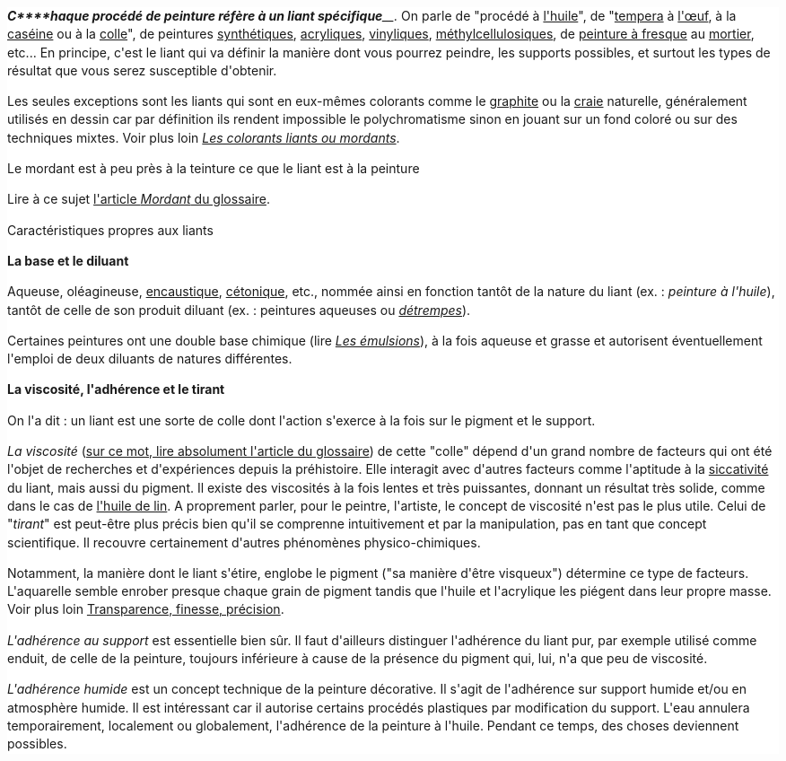 _**C****haque procédé de peinture réfère à un liant spécifique**__._ On parle de "procédé à [l'huile](huiles.html)", de "[tempera](tempera.html) à [l'œuf](oeuf.html), à la [caséine](caseine.html) ou à la [colle](colles.html)", de peintures [synthétiques](liantssynthetiques.html), [acryliques](acryliquegloss.html), [vinyliques](vinylegloss.html), [méthylcellulosiques](methylcellulosiqueliant.html), de [peinture à fresque](fresque.html) au [mortier](mortier.html), etc... En principe, c'est le liant qui va définir la manière dont vous pourrez peindre, les supports possibles, et surtout les types de résultat que vous serez susceptible d'obtenir.

Les seules exceptions sont les liants qui sont en eux-mêmes colorants comme le [graphite](graphite.html) ou la [craie](craie.html) naturelle, généralement utilisés en dessin car par définition ils rendent impossible le polychromatisme sinon en jouant sur un fond coloré ou sur des techniques mixtes. Voir plus loin _[Les colorants liants ou mordants](liants.html#lespigmentsliantsoumordants)_.

Le mordant est à peu près à la teinture ce que le liant est à la peinture

Lire à ce sujet [l'article _Mordant_ du glossaire](mordant.html).

Caractéristiques propres aux liants

**La base et le diluant**

Aqueuse, oléagineuse, [encaustique](encaustique.html), [cétonique](cetone.html), etc., nommée ainsi en fonction tantôt de la nature du liant (ex. : _peinture à l'huile_), tantôt de celle de son produit diluant (ex. : peintures aqueuses ou _[détrempes](detrempe.html)_).

Certaines peintures ont une double base chimique (lire _[Les émulsions](liantsemulsions.html)_), à la fois aqueuse et grasse et autorisent éventuellement l'emploi de deux diluants de natures différentes.

**La viscosité, l'adhérence et le tirant**

On l'a dit : un liant est une sorte de colle dont l'action s'exerce à la fois sur le pigment et le support.

_La viscosité_ ([sur ce mot, lire absolument l'article du glossaire](viscosite.html)) de cette "colle" dépend d'un grand nombre de facteurs qui ont été l'objet de recherches et d'expériences depuis la préhistoire. Elle interagit avec d'autres facteurs comme l'aptitude à la [siccativité](liants.html#siccativite) du liant, mais aussi du pigment. Il existe des viscosités à la fois lentes et très puissantes, donnant un résultat très solide, comme dans le cas de [l'huile de lin](huiledelin.html). A proprement parler, pour le peintre, l'artiste, le concept de viscosité n'est pas le plus utile. Celui de "_tirant_" est peut-être plus précis bien qu'il se comprenne intuitivement et par la manipulation, pas en tant que concept scientifique. Il recouvre certainement d'autres phénomènes physico-chimiques.

Notamment, la manière dont le liant s'étire, englobe le pigment ("sa manière d'être visqueux") détermine ce type de facteurs. L'aquarelle semble enrober presque chaque grain de pigment tandis que l'huile et l'acrylique les piégent dans leur propre masse. Voir plus loin [Transparence, finesse, précision](liants.html#transparencefinesse).

_L'adhérence au support_ est essentielle bien sûr. Il faut d'ailleurs distinguer l'adhérence du liant pur, par exemple utilisé comme enduit, de celle de la peinture, toujours inférieure à cause de la présence du pigment qui, lui, n'a que peu de viscosité.

_L'adhérence humide_ est un concept technique de la peinture décorative. Il s'agit de l'adhérence sur support humide et/ou en atmosphère humide. Il est intéressant car il autorise certains procédés plastiques par modification du support. L'eau annulera temporairement, localement ou globalement, l'adhérence de la peinture à l'huile. Pendant ce temps, des choses deviennent possibles.
